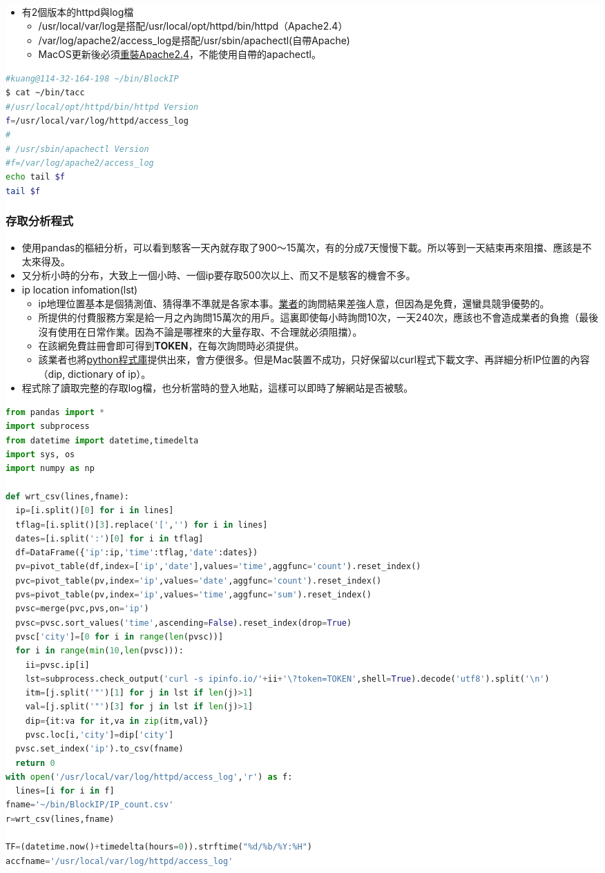 - 有2個版本的httpd與log檔
  - /usr/local/var/log是搭配/usr/local/opt/httpd/bin/httpd（Apache2.4）
  - /var/log/apache2/access_log是搭配/usr/sbin/apachectl(自帶Apache)
  - MacOS更新後必須[重裝Apache2.4](https://getgrav.org/blog/macos-monterey-apache-multiple-php-versions)，不能使用自帶的apachectl。

```bash
#kuang@114-32-164-198 ~/bin/BlockIP
$ cat ~/bin/tacc
#/usr/local/opt/httpd/bin/httpd Version
f=/usr/local/var/log/httpd/access_log
#
# /usr/sbin/apachectl Version
#f=/var/log/apache2/access_log
echo tail $f
tail $f
```

### 存取分析程式
- 使用pandas的樞紐分析，可以看到駭客一天內就存取了900～15萬次，有的分成7天慢慢下載。所以等到一天結束再來阻擋、應該是不太來得及。
- 又分析小時的分布，大致上一個小時、一個ip要存取500次以上、而又不是駭客的機會不多。
- ip location infomation(lst)
  - ip地理位置基本是個猜測值、猜得準不準就是各家本事。[業者](https://ipinfo.io/)的詢問結果差強人意，但因為是免費，還蠻具競爭優勢的。
  - 所提供的付費服務方案是給一月之內詢問15萬次的用戶。這裏即使每小時詢問10次，一天240次，應該也不會造成業者的負擔（最後沒有使用在日常作業。因為不論是哪裡來的大量存取、不合理就必須阻擋）。
  - 在該網免費註冊會即可得到**TOKEN**，在每次詢問時必須提供。
  - 該業者也將[python程式庫](https://github.com/ipinfo/python)提供出來，會方便很多。但是Mac裝置不成功，只好保留以curl程式下載文字、再詳細分析IP位置的內容（dip, dictionary of ip）。
- 程式除了讀取完整的存取log檔，也分析當時的登入地點，這樣可以即時了解網站是否被駭。

```python
from pandas import *
import subprocess
from datetime import datetime,timedelta
import sys, os
import numpy as np

def wrt_csv(lines,fname):
  ip=[i.split()[0] for i in lines]
  tflag=[i.split()[3].replace('[','') for i in lines]
  dates=[i.split(':')[0] for i in tflag]
  df=DataFrame({'ip':ip,'time':tflag,'date':dates})
  pv=pivot_table(df,index=['ip','date'],values='time',aggfunc='count').reset_index()
  pvc=pivot_table(pv,index='ip',values='date',aggfunc='count').reset_index()
  pvs=pivot_table(pv,index='ip',values='time',aggfunc='sum').reset_index()
  pvsc=merge(pvc,pvs,on='ip')
  pvsc=pvsc.sort_values('time',ascending=False).reset_index(drop=True)
  pvsc['city']=[0 for i in range(len(pvsc))]
  for i in range(min(10,len(pvsc))):
    ii=pvsc.ip[i]
    lst=subprocess.check_output('curl -s ipinfo.io/'+ii+'\?token=TOKEN',shell=True).decode('utf8').split('\n')
    itm=[j.split('"')[1] for j in lst if len(j)>1]
    val=[j.split('"')[3] for j in lst if len(j)>1]
    dip={it:va for it,va in zip(itm,val)}
    pvsc.loc[i,'city']=dip['city']
  pvsc.set_index('ip').to_csv(fname)
  return 0
with open('/usr/local/var/log/httpd/access_log','r') as f:
  lines=[i for i in f]
fname='~/bin/BlockIP/IP_count.csv'
r=wrt_csv(lines,fname)

TF=(datetime.now()+timedelta(hours=0)).strftime("%d/%b/%Y:%H")
accfname='/usr/local/var/log/httpd/access_log'
```